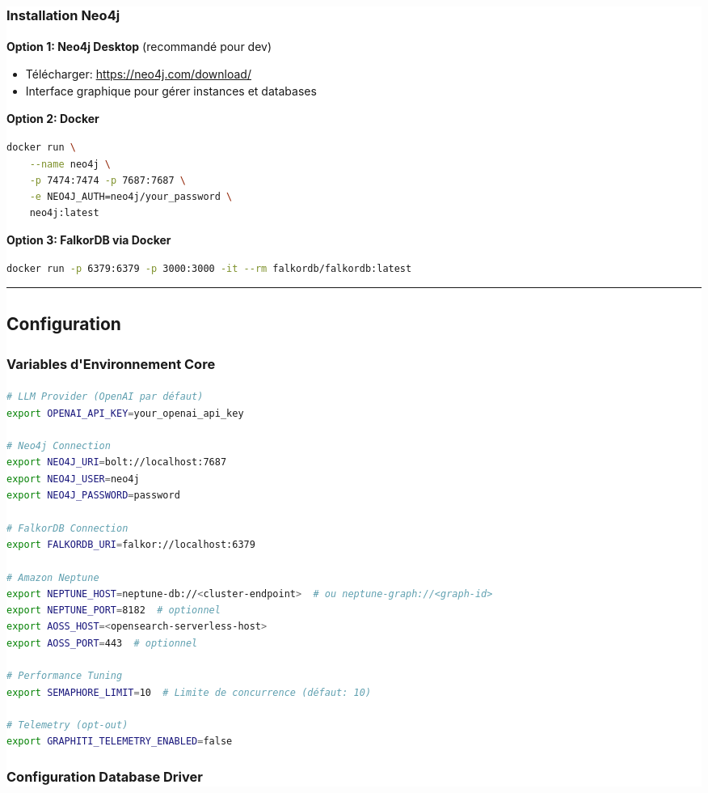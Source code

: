 ### Installation Neo4j

**Option 1: Neo4j Desktop** (recommandé pour dev)
- Télécharger: https://neo4j.com/download/
- Interface graphique pour gérer instances et databases

**Option 2: Docker**
```bash
docker run \
    --name neo4j \
    -p 7474:7474 -p 7687:7687 \
    -e NEO4J_AUTH=neo4j/your_password \
    neo4j:latest
```

**Option 3: FalkorDB via Docker**
```bash
docker run -p 6379:6379 -p 3000:3000 -it --rm falkordb/falkordb:latest
```

---

## Configuration

### Variables d'Environnement Core

```bash
# LLM Provider (OpenAI par défaut)
export OPENAI_API_KEY=your_openai_api_key

# Neo4j Connection
export NEO4J_URI=bolt://localhost:7687
export NEO4J_USER=neo4j
export NEO4J_PASSWORD=password

# FalkorDB Connection
export FALKORDB_URI=falkor://localhost:6379

# Amazon Neptune
export NEPTUNE_HOST=neptune-db://<cluster-endpoint>  # ou neptune-graph://<graph-id>
export NEPTUNE_PORT=8182  # optionnel
export AOSS_HOST=<opensearch-serverless-host>
export AOSS_PORT=443  # optionnel

# Performance Tuning
export SEMAPHORE_LIMIT=10  # Limite de concurrence (défaut: 10)

# Telemetry (opt-out)
export GRAPHITI_TELEMETRY_ENABLED=false
```

### Configuration Database Driver
